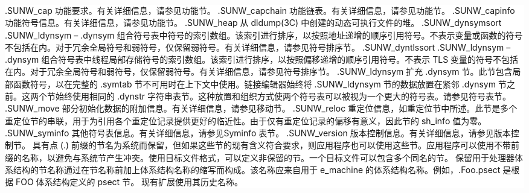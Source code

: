 .SUNW_cap
功能要求。有关详细信息，请参见功能节。
.SUNW_capchain
功能链表。有关详细信息，请参见功能节。
.SUNW_capinfo
功能符号信息。有关详细信息，请参见功能节。
.SUNW_heap
从 dldump(3C) 中创建的动态可执行文件的堆。
.SUNW_dynsymsort
.SUNW_ldynsym – .dynsym 组合符号表中符号的索引数组。该索引进行排序，以按照地址递增的顺序引用符号。不表示变量或函数的符号不包括在内。对于冗余全局符号和弱符号，仅保留弱符号。有关详细信息，请参见符号排序节。
.SUNW_dyntlssort
.SUNW_ldynsym – .dynsym 组合符号表中线程局部存储符号的索引数组。该索引进行排序，以按照偏移递增的顺序引用符号。不表示 TLS 变量的符号不包括在内。对于冗余全局符号和弱符号，仅保留弱符号。有关详细信息，请参见符号排序节。
.SUNW_ldynsym
扩充 .dynsym 节。此节包含局部函数符号，以在完整的 .symtab 节不可用时在上下文中使用。链接编辑器始终将 .SUNW_ldynsym 节的数据放置在紧邻 .dynsym 节之前。这两个节始终使用相同的 .dynstr 字符串表节。这种放置和组织方式使两个符号表可以被视为一个更大的符号表。请参见符号表节。
.SUNW_move
部分初始化数据的附加信息。有关详细信息，请参见移动节。
.SUNW_reloc
重定位信息，如重定位节中所述。此节是多个重定位节的串联，用于为引用各个重定位记录提供更好的临近性。由于仅有重定位记录的偏移有意义，因此节的 sh_info 值为零。
.SUNW_syminfo
其他符号表信息。有关详细信息，请参见Syminfo 表节。
.SUNW_version
版本控制信息。有关详细信息，请参见版本控制节。
具有点 (.) 前缀的节名为系统而保留，但如果这些节的现有含义符合要求，则应用程序也可以使用这些节。应用程序可以使用不带前缀的名称，以避免与系统节产生冲突。使用目标文件格式，可以定义非保留的节。一个目标文件可以包含多个同名的节。
保留用于处理器体系结构的节名称通过在节名称前加上体系结构名称的缩写而构成。该名称应来自用于 e_machine 的体系结构名称。例如，.Foo.psect 是根据 FOO 体系结构定义的 psect 节。
现有扩展使用其历史名称。
